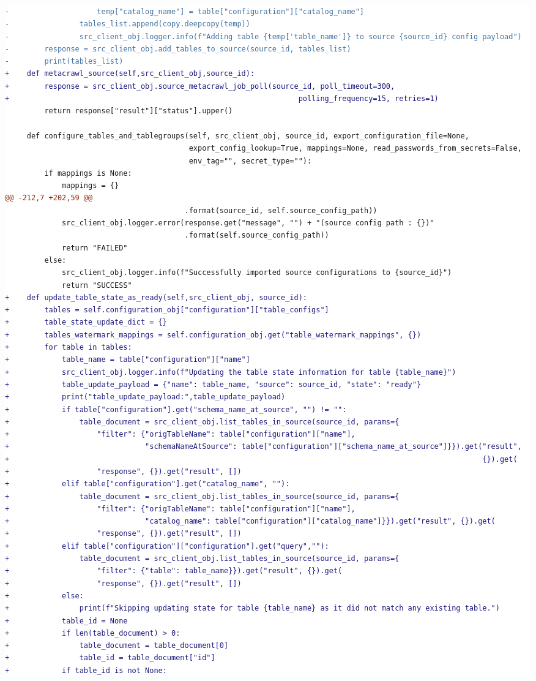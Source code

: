 ```diff
-                    temp["catalog_name"] = table["configuration"]["catalog_name"]
-                tables_list.append(copy.deepcopy(temp))
-                src_client_obj.logger.info(f"Adding table {temp['table_name']} to source {source_id} config payload")
-        response = src_client_obj.add_tables_to_source(source_id, tables_list)
-        print(tables_list)
+    def metacrawl_source(self,src_client_obj,source_id):
+        response = src_client_obj.source_metacrawl_job_poll(source_id, poll_timeout=300,
+                                                                  polling_frequency=15, retries=1)
         return response["result"]["status"].upper()
 
     def configure_tables_and_tablegroups(self, src_client_obj, source_id, export_configuration_file=None,
                                          export_config_lookup=True, mappings=None, read_passwords_from_secrets=False,
                                          env_tag="", secret_type=""):
         if mappings is None:
             mappings = {}
@@ -212,7 +202,59 @@
                                         .format(source_id, self.source_config_path))
             src_client_obj.logger.error(response.get("message", "") + "(source config path : {})"
                                         .format(self.source_config_path))
             return "FAILED"
         else:
             src_client_obj.logger.info(f"Successfully imported source configurations to {source_id}")
             return "SUCCESS"
+    def update_table_state_as_ready(self,src_client_obj, source_id):
+        tables = self.configuration_obj["configuration"]["table_configs"]
+        table_state_update_dict = {}
+        tables_watermark_mappings = self.configuration_obj.get("table_watermark_mappings", {})
+        for table in tables:
+            table_name = table["configuration"]["name"]
+            src_client_obj.logger.info(f"Updating the table state information for table {table_name}")
+            table_update_payload = {"name": table_name, "source": source_id, "state": "ready"}
+            print("table_update_payload:",table_update_payload)
+            if table["configuration"].get("schema_name_at_source", "") != "":
+                table_document = src_client_obj.list_tables_in_source(source_id, params={
+                    "filter": {"origTableName": table["configuration"]["name"],
+                               "schemaNameAtSource": table["configuration"]["schema_name_at_source"]}}).get("result",
+                                                                                                            {}).get(
+                    "response", {}).get("result", [])
+            elif table["configuration"].get("catalog_name", ""):
+                table_document = src_client_obj.list_tables_in_source(source_id, params={
+                    "filter": {"origTableName": table["configuration"]["name"],
+                               "catalog_name": table["configuration"]["catalog_name"]}}).get("result", {}).get(
+                    "response", {}).get("result", [])
+            elif table["configuration"]["configuration"].get("query",""):
+                table_document = src_client_obj.list_tables_in_source(source_id, params={
+                    "filter": {"table": table_name}}).get("result", {}).get(
+                    "response", {}).get("result", [])
+            else:
+                print(f"Skipping updating state for table {table_name} as it did not match any existing table.")
+            table_id = None
+            if len(table_document) > 0:
+                table_document = table_document[0]
+                table_id = table_document["id"]
+            if table_id is not None:
```